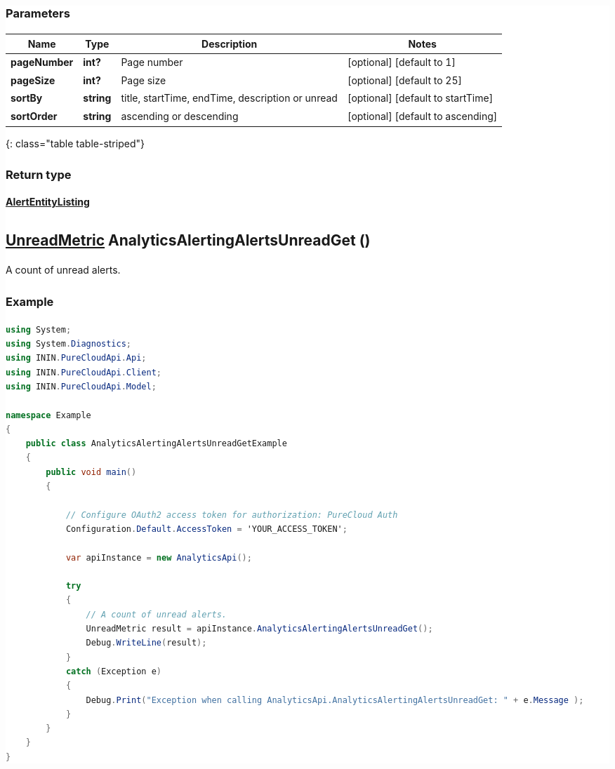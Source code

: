 ```csharp
```

### Parameters


|Name | Type | Description  | Notes |
|------------- | ------------- | ------------- | -------------|
| **pageNumber** | **int?**| Page number | [optional] [default to 1] |
| **pageSize** | **int?**| Page size | [optional] [default to 25] |
| **sortBy** | **string**| title, startTime, endTime, description or unread | [optional] [default to startTime] |
| **sortOrder** | **string**| ascending or descending | [optional] [default to ascending] |
{: class="table table-striped"}

### Return type

[**AlertEntityListing**](AlertEntityListing.md)

<a name="AnalyticsAlertingAlertsUnreadGet"></a>
## [**UnreadMetric**](UnreadMetric.html) AnalyticsAlertingAlertsUnreadGet ()

A count of unread alerts.



### Example
```csharp
using System;
using System.Diagnostics;
using ININ.PureCloudApi.Api;
using ININ.PureCloudApi.Client;
using ININ.PureCloudApi.Model;

namespace Example
{
    public class AnalyticsAlertingAlertsUnreadGetExample
    {
        public void main()
        {
            
            // Configure OAuth2 access token for authorization: PureCloud Auth
            Configuration.Default.AccessToken = 'YOUR_ACCESS_TOKEN';

            var apiInstance = new AnalyticsApi();

            try
            {
                // A count of unread alerts.
                UnreadMetric result = apiInstance.AnalyticsAlertingAlertsUnreadGet();
                Debug.WriteLine(result);
            }
            catch (Exception e)
            {
                Debug.Print("Exception when calling AnalyticsApi.AnalyticsAlertingAlertsUnreadGet: " + e.Message );
            }
        }
    }
}
```
